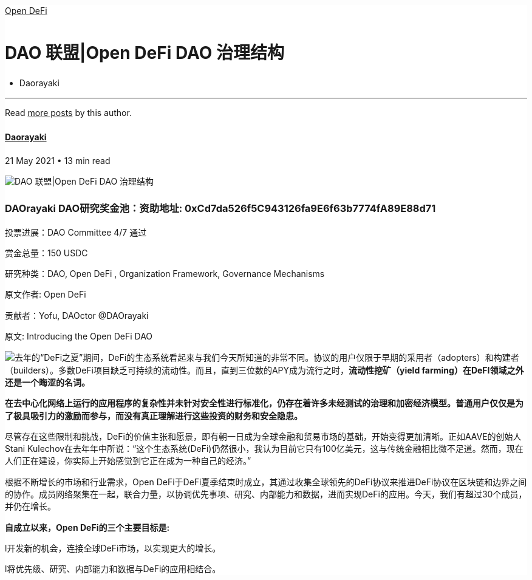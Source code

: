 


[Open DeFi](/tag/open-defi/)

DAO 联盟|Open DeFi DAO 治理结构
=========================




* Daorayaki
---------


Read [more posts](/author/daorayaki/) by this author.



#### [Daorayaki](/author/daorayaki/)



21 May 2021
• 13 min read






![DAO 联盟|Open DeFi DAO 治理结构](/content/images/size/w2000/2021/05/WX20210521-232103.png)



### DAOrayaki DAO研究奖金池：资助地址: 0xCd7da526f5C943126fa9E6f63b7774fA89E88d71

投票进展：DAO Committee 4/7 通过

赏金总量：150 USDC

研究种类：DAO, Open DeFi , Organization Framework, Governance Mechanisms

原文作者: Open DeFi

贡献者：Yofu, DAOctor @DAOrayaki

原文: Introducing the Open DeFi DAO

![](http://daorayaki.org/content/images/2021/05/640-9.png)去年的“DeFi之夏”期间，DeFi的生态系统看起来与我们今天所知道的非常不同。协议的用户仅限于早期的采用者（adopters）和构建者（builders）。多数DeFi项目缺乏可持续的流动性。而且，直到三位数的APY成为流行之时，**流动性挖矿（yield farming）在DeFI领域之外还是一个晦涩的名词。**

**在去中心化网络上运行的应用程序的复杂性并未针对安全性进行标准化，仍存在着许多未经测试的治理和加密经济模型。普通用户仅仅是为了极具吸引力的激励而参与，而没有真正理解进行这些投资的财务和安全隐患。**

尽管存在这些限制和挑战，DeFi的价值主张和愿景，即有朝一日成为全球金融和贸易市场的基础，开始变得更加清晰。正如AAVE的创始人Stani Kulechov在去年年中所说：“这个生态系统(DeFi)仍然很小，我认为目前它只有100亿美元，这与传统金融相比微不足道。然而，现在人们正在建设，你实际上开始感觉到它正在成为一种自己的经济。”

根据不断增长的市场和行业需求，Open DeFi于DeFi夏季结束时成立，其通过收集全球领先的DeFi协议来推进DeFi协议在区块链和边界之间的协作。成员网络聚集在一起，联合力量，以协调优先事项、研究、内部能力和数据，进而实现DeFi的应用。今天，我们有超过30个成员，并仍在增长。

**自成立以来，Open DeFi的三个主要目标是:**

l开发新的机会，连接全球DeFi市场，以实现更大的增长。

l将优先级、研究、内部能力和数据与DeFi的应用相结合。
